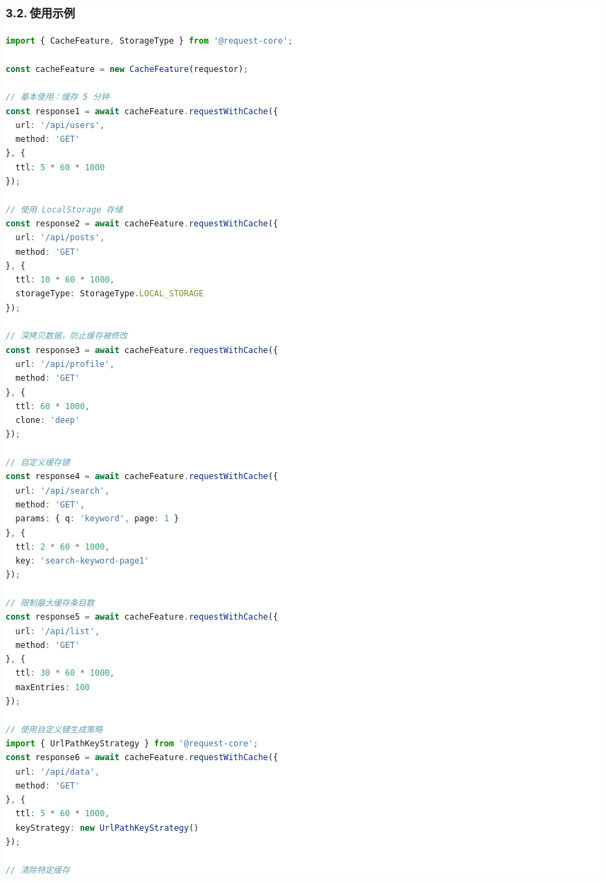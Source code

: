 ### 3.2. 使用示例

```typescript
import { CacheFeature, StorageType } from '@request-core';

const cacheFeature = new CacheFeature(requestor);

// 基本使用：缓存 5 分钟
const response1 = await cacheFeature.requestWithCache({
  url: '/api/users',
  method: 'GET'
}, {
  ttl: 5 * 60 * 1000
});

// 使用 LocalStorage 存储
const response2 = await cacheFeature.requestWithCache({
  url: '/api/posts',
  method: 'GET'
}, {
  ttl: 10 * 60 * 1000,
  storageType: StorageType.LOCAL_STORAGE
});

// 深拷贝数据，防止缓存被修改
const response3 = await cacheFeature.requestWithCache({
  url: '/api/profile',
  method: 'GET'
}, {
  ttl: 60 * 1000,
  clone: 'deep'
});

// 自定义缓存键
const response4 = await cacheFeature.requestWithCache({
  url: '/api/search',
  method: 'GET',
  params: { q: 'keyword', page: 1 }
}, {
  ttl: 2 * 60 * 1000,
  key: 'search-keyword-page1'
});

// 限制最大缓存条目数
const response5 = await cacheFeature.requestWithCache({
  url: '/api/list',
  method: 'GET'
}, {
  ttl: 30 * 60 * 1000,
  maxEntries: 100
});

// 使用自定义键生成策略
import { UrlPathKeyStrategy } from '@request-core';
const response6 = await cacheFeature.requestWithCache({
  url: '/api/data',
  method: 'GET'
}, {
  ttl: 5 * 60 * 1000,
  keyStrategy: new UrlPathKeyStrategy()
});

// 清除特定缓存
```